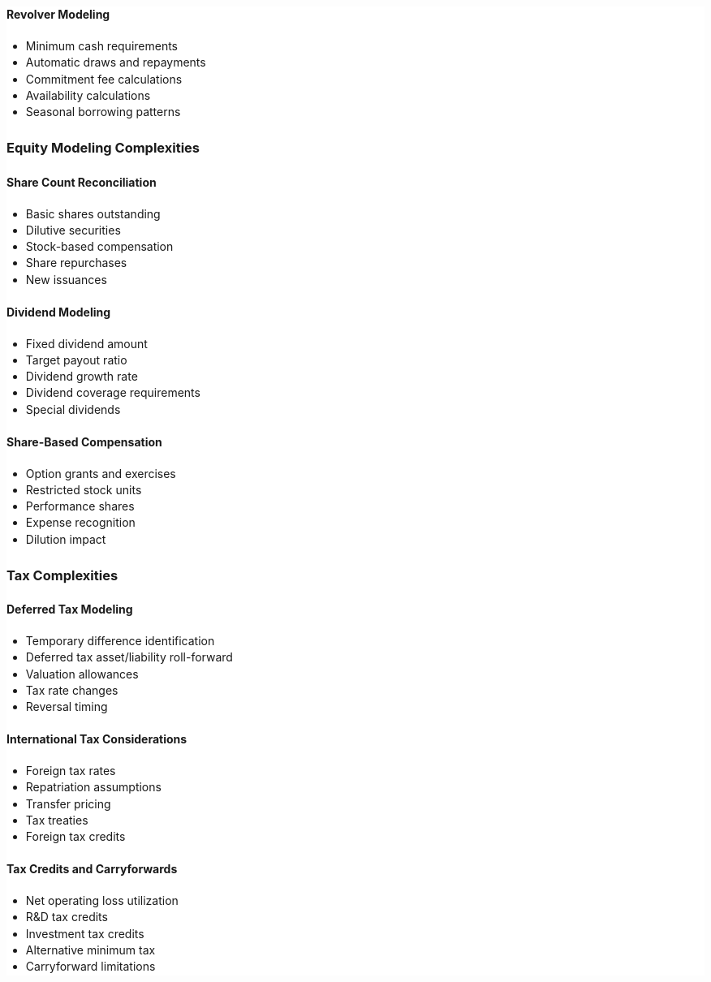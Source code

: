 #### Revolver Modeling
- Minimum cash requirements
- Automatic draws and repayments
- Commitment fee calculations
- Availability calculations
- Seasonal borrowing patterns

### Equity Modeling Complexities

#### Share Count Reconciliation
- Basic shares outstanding
- Dilutive securities
- Stock-based compensation
- Share repurchases
- New issuances

#### Dividend Modeling
- Fixed dividend amount
- Target payout ratio
- Dividend growth rate
- Dividend coverage requirements
- Special dividends

#### Share-Based Compensation
- Option grants and exercises
- Restricted stock units
- Performance shares
- Expense recognition
- Dilution impact

### Tax Complexities

#### Deferred Tax Modeling
- Temporary difference identification
- Deferred tax asset/liability roll-forward
- Valuation allowances
- Tax rate changes
- Reversal timing

#### International Tax Considerations
- Foreign tax rates
- Repatriation assumptions
- Transfer pricing
- Tax treaties
- Foreign tax credits

#### Tax Credits and Carryforwards
- Net operating loss utilization
- R&D tax credits
- Investment tax credits
- Alternative minimum tax
- Carryforward limitations
